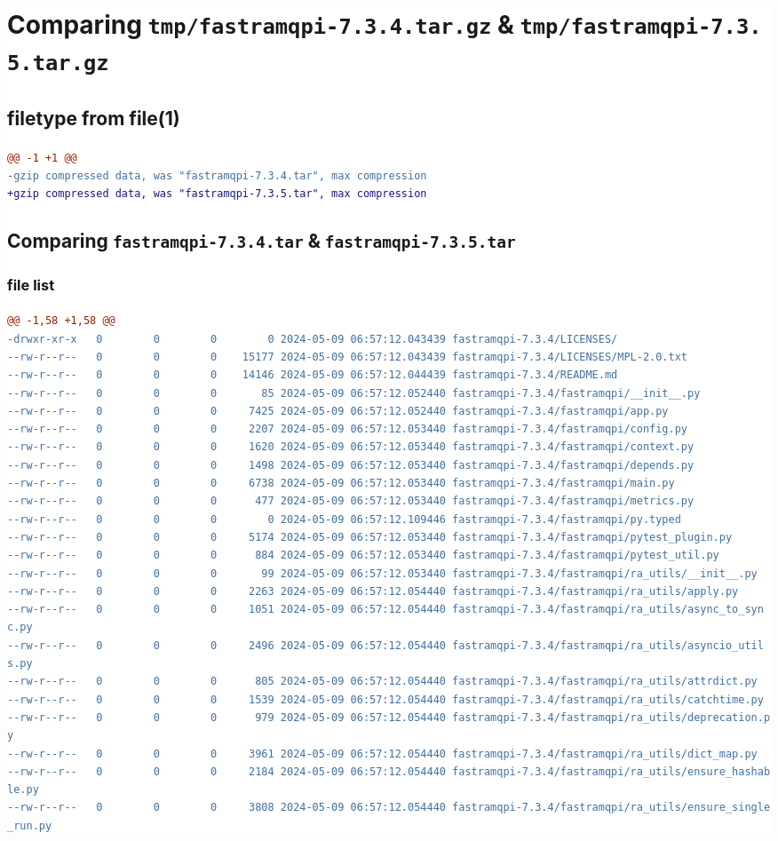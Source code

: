 # Comparing `tmp/fastramqpi-7.3.4.tar.gz` & `tmp/fastramqpi-7.3.5.tar.gz`

## filetype from file(1)

```diff
@@ -1 +1 @@
-gzip compressed data, was "fastramqpi-7.3.4.tar", max compression
+gzip compressed data, was "fastramqpi-7.3.5.tar", max compression
```

## Comparing `fastramqpi-7.3.4.tar` & `fastramqpi-7.3.5.tar`

### file list

```diff
@@ -1,58 +1,58 @@
-drwxr-xr-x   0        0        0        0 2024-05-09 06:57:12.043439 fastramqpi-7.3.4/LICENSES/
--rw-r--r--   0        0        0    15177 2024-05-09 06:57:12.043439 fastramqpi-7.3.4/LICENSES/MPL-2.0.txt
--rw-r--r--   0        0        0    14146 2024-05-09 06:57:12.044439 fastramqpi-7.3.4/README.md
--rw-r--r--   0        0        0       85 2024-05-09 06:57:12.052440 fastramqpi-7.3.4/fastramqpi/__init__.py
--rw-r--r--   0        0        0     7425 2024-05-09 06:57:12.052440 fastramqpi-7.3.4/fastramqpi/app.py
--rw-r--r--   0        0        0     2207 2024-05-09 06:57:12.053440 fastramqpi-7.3.4/fastramqpi/config.py
--rw-r--r--   0        0        0     1620 2024-05-09 06:57:12.053440 fastramqpi-7.3.4/fastramqpi/context.py
--rw-r--r--   0        0        0     1498 2024-05-09 06:57:12.053440 fastramqpi-7.3.4/fastramqpi/depends.py
--rw-r--r--   0        0        0     6738 2024-05-09 06:57:12.053440 fastramqpi-7.3.4/fastramqpi/main.py
--rw-r--r--   0        0        0      477 2024-05-09 06:57:12.053440 fastramqpi-7.3.4/fastramqpi/metrics.py
--rw-r--r--   0        0        0        0 2024-05-09 06:57:12.109446 fastramqpi-7.3.4/fastramqpi/py.typed
--rw-r--r--   0        0        0     5174 2024-05-09 06:57:12.053440 fastramqpi-7.3.4/fastramqpi/pytest_plugin.py
--rw-r--r--   0        0        0      884 2024-05-09 06:57:12.053440 fastramqpi-7.3.4/fastramqpi/pytest_util.py
--rw-r--r--   0        0        0       99 2024-05-09 06:57:12.053440 fastramqpi-7.3.4/fastramqpi/ra_utils/__init__.py
--rw-r--r--   0        0        0     2263 2024-05-09 06:57:12.054440 fastramqpi-7.3.4/fastramqpi/ra_utils/apply.py
--rw-r--r--   0        0        0     1051 2024-05-09 06:57:12.054440 fastramqpi-7.3.4/fastramqpi/ra_utils/async_to_sync.py
--rw-r--r--   0        0        0     2496 2024-05-09 06:57:12.054440 fastramqpi-7.3.4/fastramqpi/ra_utils/asyncio_utils.py
--rw-r--r--   0        0        0      805 2024-05-09 06:57:12.054440 fastramqpi-7.3.4/fastramqpi/ra_utils/attrdict.py
--rw-r--r--   0        0        0     1539 2024-05-09 06:57:12.054440 fastramqpi-7.3.4/fastramqpi/ra_utils/catchtime.py
--rw-r--r--   0        0        0      979 2024-05-09 06:57:12.054440 fastramqpi-7.3.4/fastramqpi/ra_utils/deprecation.py
--rw-r--r--   0        0        0     3961 2024-05-09 06:57:12.054440 fastramqpi-7.3.4/fastramqpi/ra_utils/dict_map.py
--rw-r--r--   0        0        0     2184 2024-05-09 06:57:12.054440 fastramqpi-7.3.4/fastramqpi/ra_utils/ensure_hashable.py
--rw-r--r--   0        0        0     3808 2024-05-09 06:57:12.054440 fastramqpi-7.3.4/fastramqpi/ra_utils/ensure_single_run.py
```